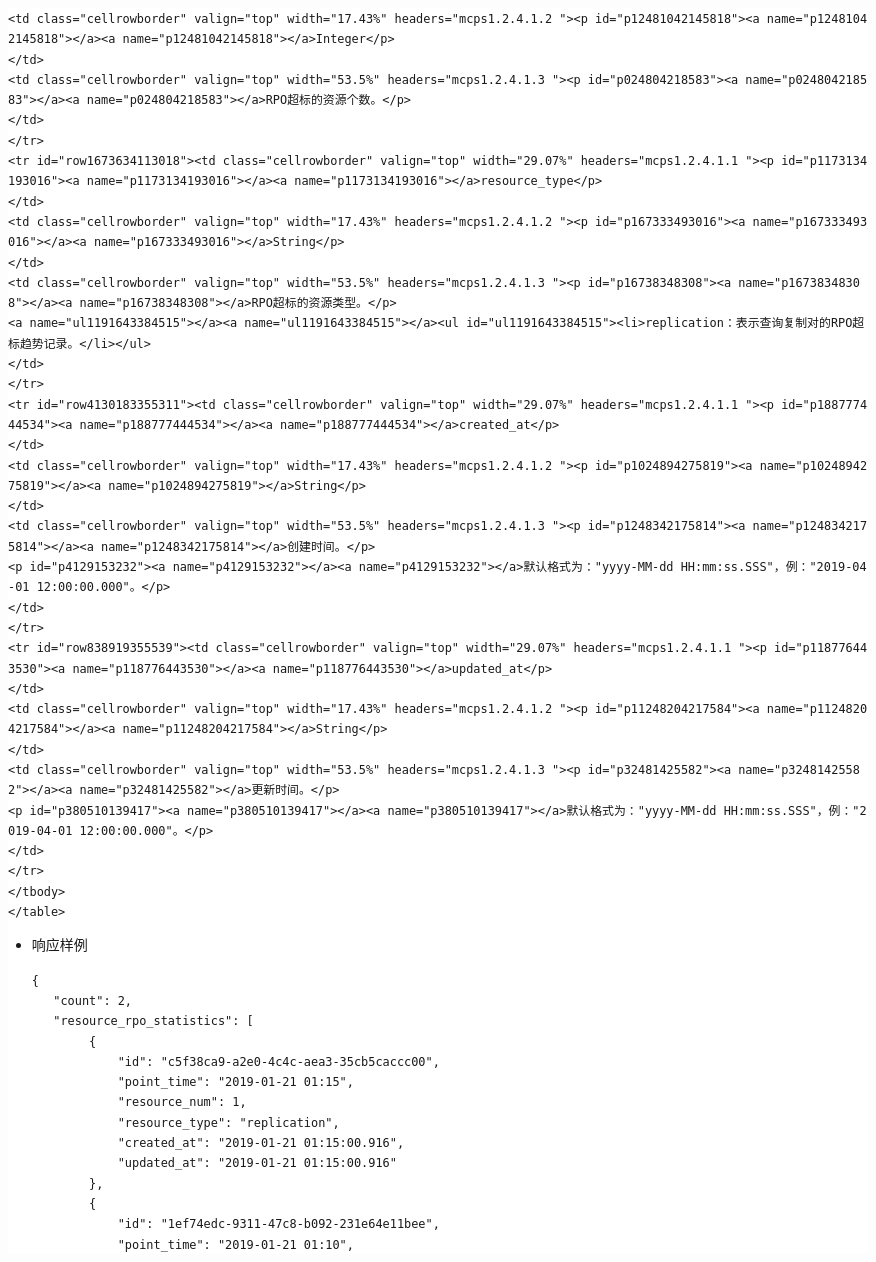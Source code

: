     <td class="cellrowborder" valign="top" width="17.43%" headers="mcps1.2.4.1.2 "><p id="p12481042145818"><a name="p12481042145818"></a><a name="p12481042145818"></a>Integer</p>
    </td>
    <td class="cellrowborder" valign="top" width="53.5%" headers="mcps1.2.4.1.3 "><p id="p024804218583"><a name="p024804218583"></a><a name="p024804218583"></a>RPO超标的资源个数。</p>
    </td>
    </tr>
    <tr id="row1673634113018"><td class="cellrowborder" valign="top" width="29.07%" headers="mcps1.2.4.1.1 "><p id="p1173134193016"><a name="p1173134193016"></a><a name="p1173134193016"></a>resource_type</p>
    </td>
    <td class="cellrowborder" valign="top" width="17.43%" headers="mcps1.2.4.1.2 "><p id="p167333493016"><a name="p167333493016"></a><a name="p167333493016"></a>String</p>
    </td>
    <td class="cellrowborder" valign="top" width="53.5%" headers="mcps1.2.4.1.3 "><p id="p16738348308"><a name="p16738348308"></a><a name="p16738348308"></a>RPO超标的资源类型。</p>
    <a name="ul1191643384515"></a><a name="ul1191643384515"></a><ul id="ul1191643384515"><li>replication：表示查询复制对的RPO超标趋势记录。</li></ul>
    </td>
    </tr>
    <tr id="row4130183355311"><td class="cellrowborder" valign="top" width="29.07%" headers="mcps1.2.4.1.1 "><p id="p188777444534"><a name="p188777444534"></a><a name="p188777444534"></a>created_at</p>
    </td>
    <td class="cellrowborder" valign="top" width="17.43%" headers="mcps1.2.4.1.2 "><p id="p1024894275819"><a name="p1024894275819"></a><a name="p1024894275819"></a>String</p>
    </td>
    <td class="cellrowborder" valign="top" width="53.5%" headers="mcps1.2.4.1.3 "><p id="p1248342175814"><a name="p1248342175814"></a><a name="p1248342175814"></a>创建时间。</p>
    <p id="p4129153232"><a name="p4129153232"></a><a name="p4129153232"></a>默认格式为："yyyy-MM-dd HH:mm:ss.SSS"，例："2019-04-01 12:00:00.000"。</p>
    </td>
    </tr>
    <tr id="row838919355539"><td class="cellrowborder" valign="top" width="29.07%" headers="mcps1.2.4.1.1 "><p id="p118776443530"><a name="p118776443530"></a><a name="p118776443530"></a>updated_at</p>
    </td>
    <td class="cellrowborder" valign="top" width="17.43%" headers="mcps1.2.4.1.2 "><p id="p11248204217584"><a name="p11248204217584"></a><a name="p11248204217584"></a>String</p>
    </td>
    <td class="cellrowborder" valign="top" width="53.5%" headers="mcps1.2.4.1.3 "><p id="p32481425582"><a name="p32481425582"></a><a name="p32481425582"></a>更新时间。</p>
    <p id="p380510139417"><a name="p380510139417"></a><a name="p380510139417"></a>默认格式为："yyyy-MM-dd HH:mm:ss.SSS"，例："2019-04-01 12:00:00.000"。</p>
    </td>
    </tr>
    </tbody>
    </table>


-   响应样例

    ```
    { 
       "count": 2, 
       "resource_rpo_statistics": [
            {
                "id": "c5f38ca9-a2e0-4c4c-aea3-35cb5caccc00",
                "point_time": "2019-01-21 01:15",
                "resource_num": 1,
                "resource_type": "replication",
                "created_at": "2019-01-21 01:15:00.916",
                "updated_at": "2019-01-21 01:15:00.916"
            },
            {
                "id": "1ef74edc-9311-47c8-b092-231e64e11bee",
                "point_time": "2019-01-21 01:10",